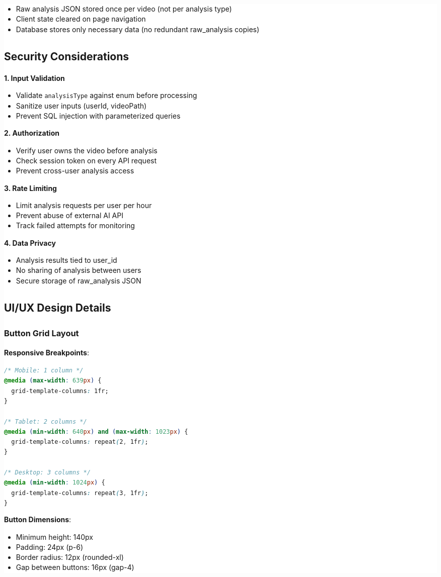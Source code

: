 - Raw analysis JSON stored once per video (not per analysis type)
- Client state cleared on page navigation
- Database stores only necessary data (no redundant raw_analysis copies)

## Security Considerations

**1. Input Validation**
- Validate `analysisType` against enum before processing
- Sanitize user inputs (userId, videoPath)
- Prevent SQL injection with parameterized queries

**2. Authorization**
- Verify user owns the video before analysis
- Check session token on every API request
- Prevent cross-user analysis access

**3. Rate Limiting**
- Limit analysis requests per user per hour
- Prevent abuse of external AI API
- Track failed attempts for monitoring

**4. Data Privacy**
- Analysis results tied to user_id
- No sharing of analysis between users
- Secure storage of raw_analysis JSON


## UI/UX Design Details

### Button Grid Layout

**Responsive Breakpoints**:
```css
/* Mobile: 1 column */
@media (max-width: 639px) {
  grid-template-columns: 1fr;
}

/* Tablet: 2 columns */
@media (min-width: 640px) and (max-width: 1023px) {
  grid-template-columns: repeat(2, 1fr);
}

/* Desktop: 3 columns */
@media (min-width: 1024px) {
  grid-template-columns: repeat(3, 1fr);
}
```

**Button Dimensions**:
- Minimum height: 140px
- Padding: 24px (p-6)
- Border radius: 12px (rounded-xl)
- Gap between buttons: 16px (gap-4)
